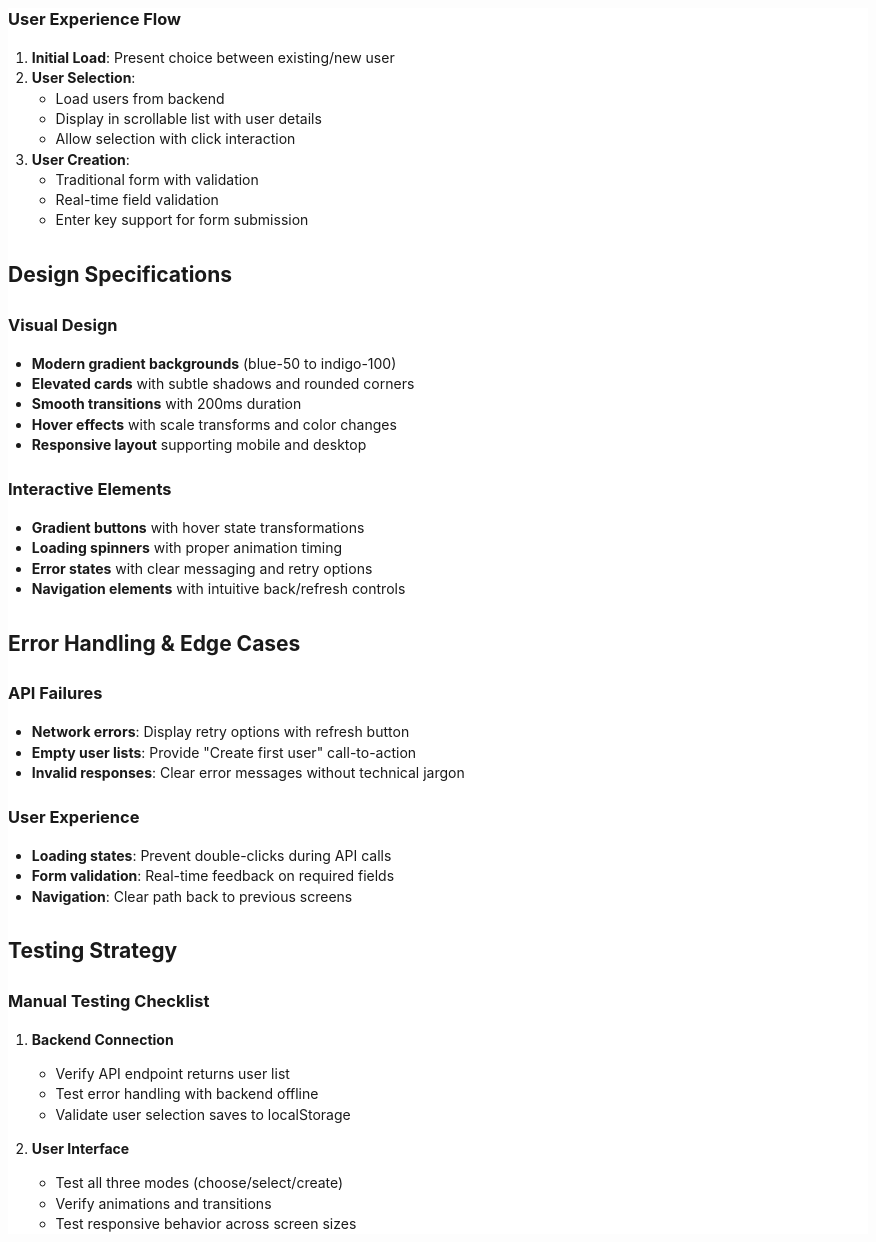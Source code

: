### User Experience Flow
1. **Initial Load**: Present choice between existing/new user
2. **User Selection**: 
   - Load users from backend
   - Display in scrollable list with user details
   - Allow selection with click interaction
3. **User Creation**: 
   - Traditional form with validation
   - Real-time field validation
   - Enter key support for form submission

## Design Specifications

### Visual Design
- **Modern gradient backgrounds** (blue-50 to indigo-100)
- **Elevated cards** with subtle shadows and rounded corners
- **Smooth transitions** with 200ms duration
- **Hover effects** with scale transforms and color changes
- **Responsive layout** supporting mobile and desktop

### Interactive Elements
- **Gradient buttons** with hover state transformations
- **Loading spinners** with proper animation timing
- **Error states** with clear messaging and retry options
- **Navigation elements** with intuitive back/refresh controls

## Error Handling & Edge Cases

### API Failures
- **Network errors**: Display retry options with refresh button
- **Empty user lists**: Provide "Create first user" call-to-action
- **Invalid responses**: Clear error messages without technical jargon

### User Experience
- **Loading states**: Prevent double-clicks during API calls
- **Form validation**: Real-time feedback on required fields
- **Navigation**: Clear path back to previous screens

## Testing Strategy

### Manual Testing Checklist
1. **Backend Connection**
   - Verify API endpoint returns user list
   - Test error handling with backend offline
   - Validate user selection saves to localStorage

2. **User Interface**
   - Test all three modes (choose/select/create)
   - Verify animations and transitions
   - Test responsive behavior across screen sizes
